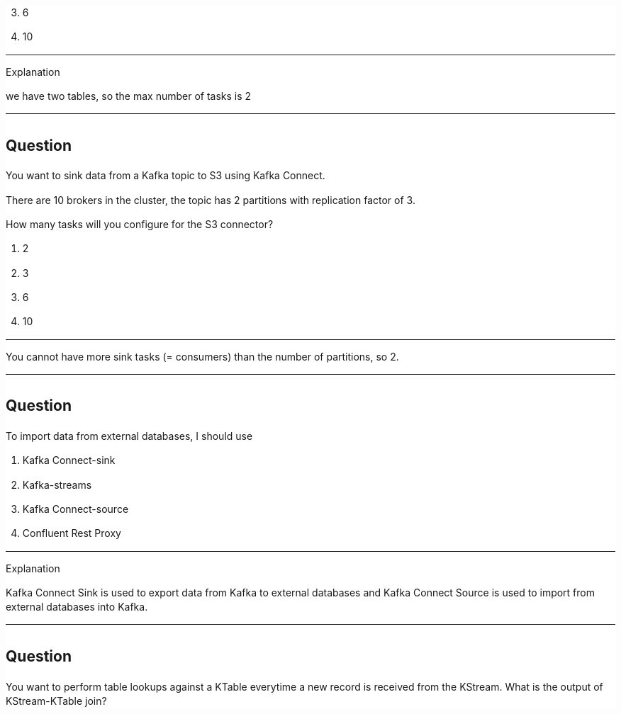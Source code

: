 3. 6

4. 10

---
Explanation

we have two tables, so the max number of tasks is 2

---


## Question
You want to sink data from a Kafka topic to S3 using Kafka Connect. 

There are 10 brokers in the cluster, the topic has 2 partitions with replication factor of 3. 

How many tasks will you configure for the S3 connector?


1. 2

2. 3

3. 6

4. 10

---
You cannot have more sink tasks (= consumers) than the number of partitions, so 2.

---


## Question
To import data from external databases, I should use


1.  Kafka Connect-sink

2.  Kafka-streams

3.  Kafka  Connect-source

4.  Confluent Rest Proxy

---
Explanation

Kafka Connect Sink is used to export data from Kafka to external databases and Kafka Connect Source is used to import from external databases into Kafka.

---


## Question
You want to perform table lookups against a KTable everytime a new record is received from the KStream. What is the output of KStream-KTable join?
